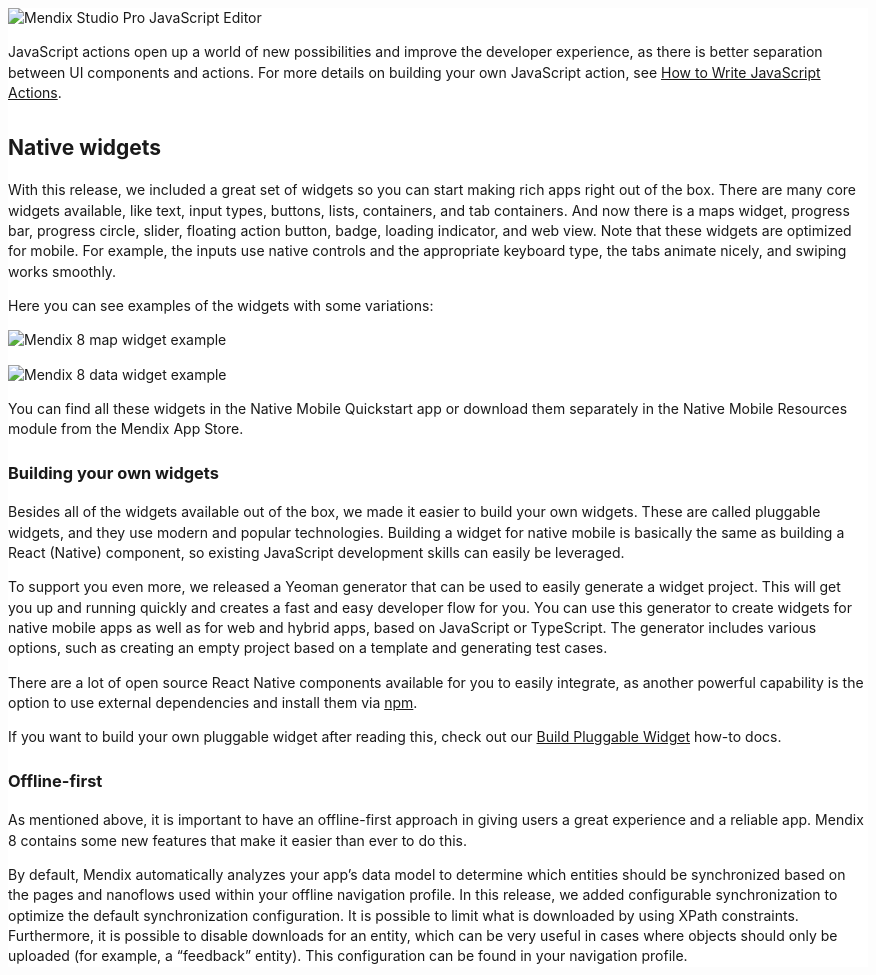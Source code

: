 ![Mendix Studio Pro JavaScript Editor](https://www.mendix.com/wp-content/uploads/Image-12_JavaScript-Editor.gif)

JavaScript actions open up a world of new possibilities and improve the developer experience, as there is better separation between UI components and actions. For more details on building your own JavaScript action, see [How to Write JavaScript Actions](https://docs.mendix.com/howto/extensibility/write-javascript-actions).

**Native widgets**
------------------

With this release, we included a great set of widgets so you can start making rich apps right out of the box. There are many core widgets available, like text, input types, buttons, lists, containers, and tab containers. And now there is a maps widget, progress bar, progress circle, slider, floating action button, badge, loading indicator, and web view. Note that these widgets are optimized for mobile. For example, the inputs use native controls and the appropriate keyboard type, the tabs animate nicely, and swiping works smoothly.

Here you can see examples of the widgets with some variations:

![Mendix 8 map widget example](https://www.mendix.com/wp-content/uploads/Image-13_Native-Widget-map.png)

![Mendix 8 data widget example](https://www.mendix.com/wp-content/uploads/Image-14_Native-Widget-data.png)

You can find all these widgets in the Native Mobile Quickstart app or download them separately in the Native Mobile Resources module from the Mendix App Store.

### Building your own widgets

Besides all of the widgets available out of the box, we made it easier to build your own widgets. These are called pluggable widgets, and they use modern and popular technologies. Building a widget for native mobile is basically the same as building a React (Native) component, so existing JavaScript development skills can easily be leveraged.

To support you even more, we released a Yeoman generator that can be used to easily generate a widget project. This will get you up and running quickly and creates a fast and easy developer flow for you. You can use this generator to create widgets for native mobile apps as well as for web and hybrid apps, based on JavaScript or TypeScript. The generator includes various options, such as creating an empty project based on a template and generating test cases.

There are a lot of open source React Native components available for you to easily integrate, as another powerful capability is the option to use external dependencies and install them via [npm](https://www.npmjs.com/).

If you want to build your own pluggable widget after reading this, check out our [Build Pluggable Widget](https://docs.mendix.com/howto/extensibility/pluggable-widgets) how-to docs.

### Offline-first

As mentioned above, it is important to have an offline-first approach in giving users a great experience and a reliable app. Mendix 8 contains some new features that make it easier than ever to do this.

By default, Mendix automatically analyzes your app’s data model to determine which entities should be synchronized based on the pages and nanoflows used within your offline navigation profile. In this release, we added configurable synchronization to optimize the default synchronization configuration. It is possible to limit what is downloaded by using XPath constraints. Furthermore, it is possible to disable downloads for an entity, which can be very useful in cases where objects should only be uploaded (for example, a “feedback” entity). This configuration can be found in your navigation profile.
